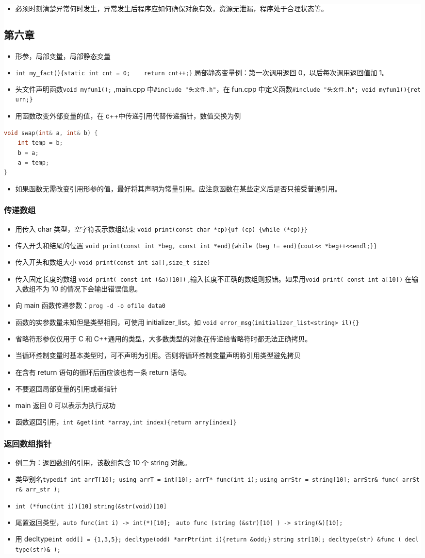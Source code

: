 + 必须时刻清楚异常何时发生，异常发生后程序应如何确保对象有效，资源无泄漏，程序处于合理状态等。

## 第六章

+ 形参，局部变量，局部静态变量

+ `int my_fact(){static int cnt = 0;	return cnt++;}` 局部静态变量例：第一次调用返回 0，以后每次调用返回值加 1。

+ 头文件声明函数`void myfun1();` ,main.cpp 中`#include "头文件.h"`，在 fun.cpp 中定义函数`#include "头文件.h"; void myfun1(){return;}`

+ 用函数改变外部变量的值，在 c++中传递引用代替传递指针，数值交换为例

```cpp
void swap(int& a, int& b) {
	int temp = b;
	b = a;
	a = temp;
}
```

+ 如果函数无需改变引用形参的值，最好将其声明为常量引用。应注意函数在某些定义后是否只接受普通引用。

### 传递数组

+ 用传入 char 类型，空字符表示数组结束 `void print(const char *cp){uf (cp) {while (*cp)}}`
+ 传入开头和结尾的位置 `void print(const int *beg, const int *end){while (beg != end){cout<< *beg++<<endl;}}`
+ 传入开头和数组大小 `void print(const int ia[],size_t size)`
+ 传入固定长度的数组 `void print( const int (&a)[10])` ,输入长度不正确的数组则报错。如果用`void print( const int a[10])` 在输入数组不为 10 的情况下会输出错误信息。

 

+ 向 main 函数传递参数：`prog -d -o ofile data0` 

+ 函数的实参数量未知但是类型相同，可使用 initializer_list。如 `void error_msg(initializer_list<string> il){}`

+ 省略符形参仅仅用于 C 和 C++通用的类型，大多数类型的对象在传递给省略符时都无法正确拷贝。

+ 当循环控制变量时基本类型时，可不声明为引用。否则将循环控制变量声明称引用类型避免拷贝

+ 在含有 return 语句的循环后面应该也有一条 return 语句。
+ 不要返回局部变量的引用或者指针
+ main 返回 0 可以表示为执行成功

+ 函数返回引用，`int &get(int *array,int index){return arry[index]}`

### 返回数组指针

+ 例二为：返回数组的引用，该数组包含 10 个 string 对象。

+ 类型别名`typedif int arrT[10]; using arrT = int[10]; arrT* func(int i);` `using arrStr = string[10]; arrStr& func( arrStr& arr_str );`
+ `int (*func(int i))[10]` `string(&str(void)[10]`
+ 尾置返回类型，`auto func(int i) -> int(*)[10]; ` `auto func (string (&str)[10] ) -> string(&)[10];`
+ 用 decltype`int odd[] = {1,3,5}; decltype(odd) *arrPtr(int i){return &odd;}` `string str[10]; decltype(str) &func ( decltype(str)& );`
